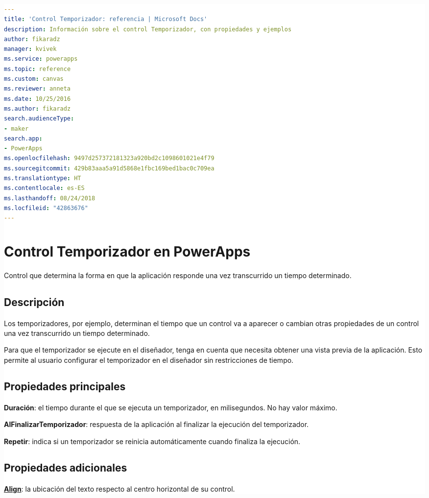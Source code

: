 ```yaml
---
title: 'Control Temporizador: referencia | Microsoft Docs'
description: Información sobre el control Temporizador, con propiedades y ejemplos
author: fikaradz
manager: kvivek
ms.service: powerapps
ms.topic: reference
ms.custom: canvas
ms.reviewer: anneta
ms.date: 10/25/2016
ms.author: fikaradz
search.audienceType:
- maker
search.app:
- PowerApps
ms.openlocfilehash: 9497d257372181323a920bd2c1098601021e4f79
ms.sourcegitcommit: 429b83aaa5a91d5868e1fbc169bed1bac0c709ea
ms.translationtype: HT
ms.contentlocale: es-ES
ms.lasthandoff: 08/24/2018
ms.locfileid: "42863676"
---
```

# <a name="timer-control-in-powerapps"></a>Control Temporizador en PowerApps
Control que determina la forma en que la aplicación responde una vez transcurrido un tiempo determinado.

## <a name="description"></a>Descripción
Los temporizadores, por ejemplo, determinan el tiempo que un control va a aparecer o cambian otras propiedades de un control una vez transcurrido un tiempo determinado.

Para que el temporizador se ejecute en el diseñador, tenga en cuenta que necesita obtener una vista previa de la aplicación.  Esto permite al usuario configurar el temporizador en el diseñador sin restricciones de tiempo.

## <a name="key-properties"></a>Propiedades principales
**Duración**: el tiempo durante el que se ejecuta un temporizador, en milisegundos.  No hay valor máximo.

**AlFinalizarTemporizador**: respuesta de la aplicación al finalizar la ejecución del temporizador.

**Repetir**: indica si un temporizador se reinicia automáticamente cuando finaliza la ejecución.

## <a name="additional-properties"></a>Propiedades adicionales
**[Align](properties-text.md)**: la ubicación del texto respecto al centro horizontal de su control.
